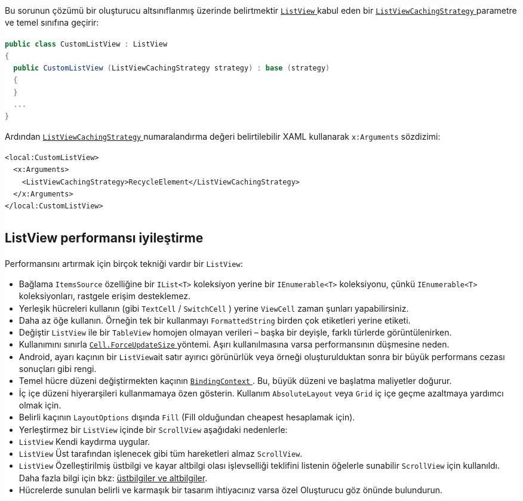 Bu sorunun çözümü bir oluşturucu altsınıflanmış üzerinde belirtmektir [ `ListView` ](https://developer.xamarin.com/api/type/Xamarin.Forms.ListView/) kabul eden bir [ `ListViewCachingStrategy` ](https://developer.xamarin.com/api/type/Xamarin.Forms.ListViewCachingStrategy/) parametre ve temel sınıfına geçirir:

```csharp
public class CustomListView : ListView
{
  public CustomListView (ListViewCachingStrategy strategy) : base (strategy)
  {
  }
  ...
}
```

Ardından [ `ListViewCachingStrategy` ](https://developer.xamarin.com/api/type/Xamarin.Forms.ListViewCachingStrategy/) numaralandırma değeri belirtilebilir XAML kullanarak `x:Arguments` sözdizimi:

```xaml
<local:CustomListView>
  <x:Arguments>
    <ListViewCachingStrategy>RecycleElement</ListViewCachingStrategy>
  </x:Arguments>
</local:CustomListView>
```

<a name="improving-performance" />

## <a name="improving-listview-performance"></a>ListView performansı iyileştirme

Performansını artırmak için birçok tekniği vardır bir `ListView`:

-  Bağlama `ItemsSource` özelliğine bir `IList<T>` koleksiyon yerine bir `IEnumerable<T>` koleksiyonu, çünkü `IEnumerable<T>` koleksiyonları, rastgele erişim desteklemez.
-  Yerleşik hücreleri kullanın (gibi `TextCell`  /  `SwitchCell` ) yerine `ViewCell` zaman şunları yapabilirsiniz.
-  Daha az öğe kullanın. Örneğin tek bir kullanmayı `FormattedString` birden çok etiketleri yerine etiketi.
-  Değiştir `ListView` ile bir `TableView` homojen olmayan verileri – başka bir deyişle, farklı türlerde görüntülenirken.
-  Kullanımını sınırla [ `Cell.ForceUpdateSize` ](https://developer.xamarin.com/api/member/Xamarin.Forms.Cell.ForceUpdateSize()/) yöntemi. Aşırı kullanılmasına varsa performansının düşmesine neden.
-  Android, ayarı kaçının bir `ListView`ait satır ayırıcı görünürlük veya örneği oluşturulduktan sonra bir büyük performans cezası sonuçları gibi rengi.
-  Temel hücre düzeni değiştirmekten kaçının [ `BindingContext` ](https://developer.xamarin.com/api/property/Xamarin.Forms.BindableObject.BindingContext/). Bu, büyük düzeni ve başlatma maliyetler doğurur.
-  İç içe düzeni hiyerarşileri kullanmamaya özen gösterin. Kullanım `AbsoluteLayout` veya `Grid` iç içe geçme azaltmaya yardımcı olmak için.
-  Belirli kaçının `LayoutOptions` dışında `Fill` (Fill olduğundan cheapest hesaplamak için).
-  Yerleştirmez bir `ListView` içinde bir `ScrollView` aşağıdaki nedenlerle:
  - `ListView` Kendi kaydırma uygular.
  - `ListView` Üst tarafından işlenecek gibi tüm hareketleri almaz `ScrollView`.
  - `ListView` Özelleştirilmiş üstbilgi ve kayar altbilgi olası işlevselliği teklifini listenin öğelerle sunabilir `ScrollView` için kullanıldı. Daha fazla bilgi için bkz: [üstbilgiler ve altbilgiler](~/xamarin-forms/user-interface/listview/customizing-list-appearance.md#Headers_and_Footers).
-  Hücrelerde sunulan belirli ve karmaşık bir tasarım ihtiyacınız varsa özel Oluşturucu göz önünde bulundurun.
